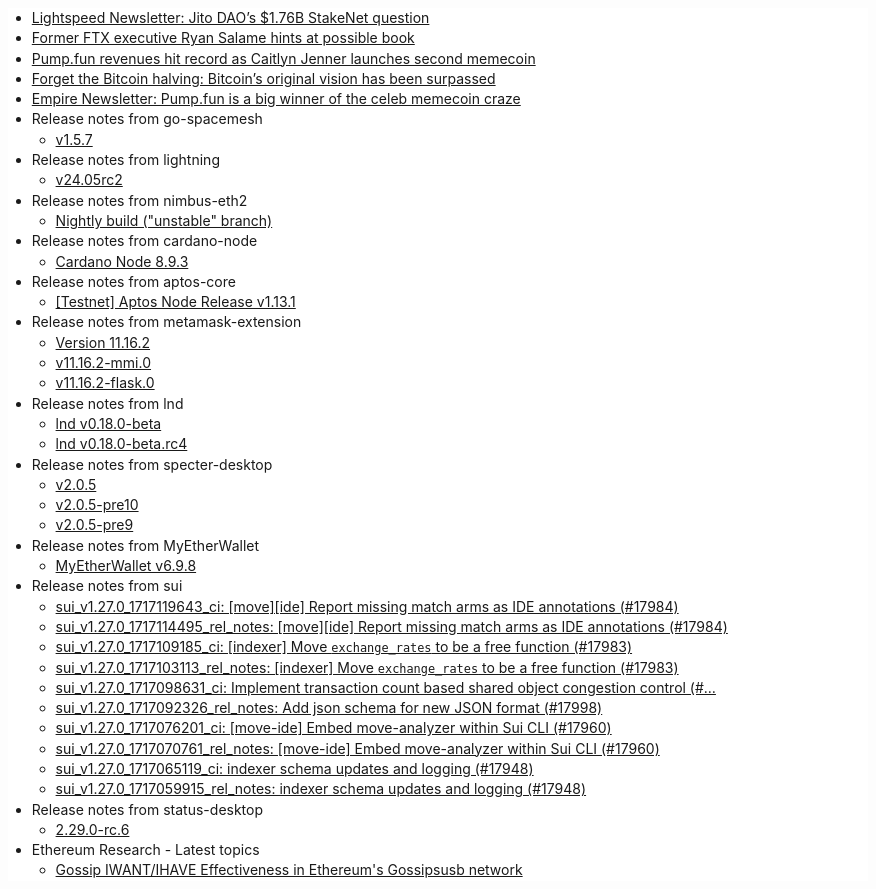  - [Lightspeed Newsletter: Jito DAO’s $1.76B StakeNet question](https://blockworks.co/news/lightspeed-newsletter-jito-dao-delegation-management)
  - [Former FTX executive Ryan Salame hints at possible book](https://blockworks.co/news/ftx-ryan-salame-hints-at-writing-book)
  - [Pump.fun revenues hit record as Caitlyn Jenner launches second memecoin](https://blockworks.co/news/pump-dot-fun-caitlyn-jenner-memecoin)
  - [Forget the Bitcoin halving: Bitcoin’s original vision has been surpassed](https://blockworks.co/news/bitcoin-halving-bitcoins-original-vision-layer-one)
  - [Empire Newsletter: Pump.fun is a big winner of the celeb memecoin craze](https://blockworks.co/news/empire-newsletter-pump-dot-fun-memecoin-craze)
- Release notes from go-spacemesh
  - [v1.5.7](https://github.com/spacemeshos/go-spacemesh/releases/tag/v1.5.7)
- Release notes from lightning
  - [v24.05rc2](https://github.com/ElementsProject/lightning/releases/tag/v24.05rc2)
- Release notes from nimbus-eth2
  - [Nightly build ("unstable" branch)](https://github.com/status-im/nimbus-eth2/releases/tag/nightly)
- Release notes from cardano-node
  - [Cardano Node 8.9.3](https://github.com/IntersectMBO/cardano-node/releases/tag/8.9.3)
- Release notes from aptos-core
  - [[Testnet] Aptos Node Release v1.13.1](https://github.com/aptos-labs/aptos-core/releases/tag/aptos-node-v1.13.1)
- Release notes from metamask-extension
  - [Version 11.16.2](https://github.com/MetaMask/metamask-extension/releases/tag/v11.16.2)
  - [v11.16.2-mmi.0](https://github.com/MetaMask/metamask-extension/releases/tag/v11.16.2-mmi.0)
  - [v11.16.2-flask.0](https://github.com/MetaMask/metamask-extension/releases/tag/v11.16.2-flask.0)
- Release notes from lnd
  - [lnd v0.18.0-beta](https://github.com/lightningnetwork/lnd/releases/tag/v0.18.0-beta)
  - [lnd v0.18.0-beta.rc4](https://github.com/lightningnetwork/lnd/releases/tag/v0.18.0-beta.rc4)
- Release notes from specter-desktop
  - [v2.0.5](https://github.com/cryptoadvance/specter-desktop/releases/tag/v2.0.5)
  - [v2.0.5-pre10](https://github.com/cryptoadvance/specter-desktop/releases/tag/v2.0.5-pre10)
  - [v2.0.5-pre9](https://github.com/cryptoadvance/specter-desktop/releases/tag/v2.0.5-pre9)
- Release notes from MyEtherWallet
  - [MyEtherWallet v6.9.8](https://github.com/MyEtherWallet/MyEtherWallet/releases/tag/v6.9.8)
- Release notes from sui
  - [sui_v1.27.0_1717119643_ci: [move][ide] Report missing match arms as IDE annotations (#17984)](https://github.com/MystenLabs/sui/releases/tag/sui_v1.27.0_1717119643_ci)
  - [sui_v1.27.0_1717114495_rel_notes: [move][ide] Report missing match arms as IDE annotations (#17984)](https://github.com/MystenLabs/sui/releases/tag/sui_v1.27.0_1717114495_rel_notes)
  - [sui_v1.27.0_1717109185_ci: [indexer] Move `exchange_rates` to be a free function (#17983)](https://github.com/MystenLabs/sui/releases/tag/sui_v1.27.0_1717109185_ci)
  - [sui_v1.27.0_1717103113_rel_notes: [indexer] Move `exchange_rates` to be a free function (#17983)](https://github.com/MystenLabs/sui/releases/tag/sui_v1.27.0_1717103113_rel_notes)
  - [sui_v1.27.0_1717098631_ci: Implement transaction count based shared object congestion control (#…](https://github.com/MystenLabs/sui/releases/tag/sui_v1.27.0_1717098631_ci)
  - [sui_v1.27.0_1717092326_rel_notes: Add json schema for new JSON format (#17998)](https://github.com/MystenLabs/sui/releases/tag/sui_v1.27.0_1717092326_rel_notes)
  - [sui_v1.27.0_1717076201_ci: [move-ide] Embed move-analyzer within Sui CLI (#17960)](https://github.com/MystenLabs/sui/releases/tag/sui_v1.27.0_1717076201_ci)
  - [sui_v1.27.0_1717070761_rel_notes: [move-ide] Embed move-analyzer within Sui CLI (#17960)](https://github.com/MystenLabs/sui/releases/tag/sui_v1.27.0_1717070761_rel_notes)
  - [sui_v1.27.0_1717065119_ci: indexer schema updates and logging  (#17948)](https://github.com/MystenLabs/sui/releases/tag/sui_v1.27.0_1717065119_ci)
  - [sui_v1.27.0_1717059915_rel_notes: indexer schema updates and logging  (#17948)](https://github.com/MystenLabs/sui/releases/tag/sui_v1.27.0_1717059915_rel_notes)
- Release notes from status-desktop
  - [2.29.0-rc.6](https://github.com/status-im/status-desktop/releases/tag/2.29.0-rc.6)
- Ethereum Research - Latest topics
  - [Gossip IWANT/IHAVE Effectiveness in Ethereum's Gossipsusb network](https://ethresear.ch/t/gossip-iwant-ihave-effectiveness-in-ethereums-gossipsusb-network/19686)
